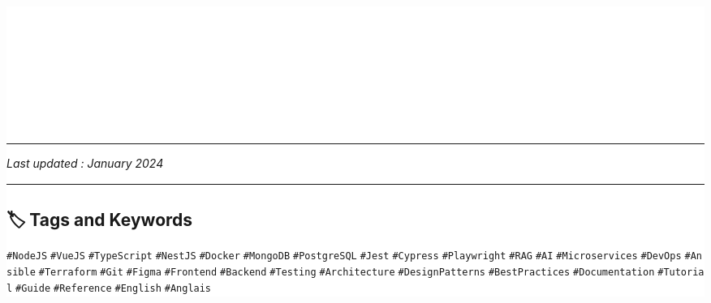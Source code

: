 
<div align="center">

[![Back to Profile](../README.md)](../README.md)

</div>

---

*Last updated : January 2024*

---

## 🏷️ Tags and Keywords

`#NodeJS` `#VueJS` `#TypeScript` `#NestJS` `#Docker` `#MongoDB` `#PostgreSQL` `#Jest` `#Cypress` `#Playwright` `#RAG` `#AI` `#Microservices` `#DevOps` `#Ansible` `#Terraform` `#Git` `#Figma` `#Frontend` `#Backend` `#Testing` `#Architecture` `#DesignPatterns` `#BestPractices` `#Documentation` `#Tutorial` `#Guide` `#Reference` `#English` `#Anglais`
